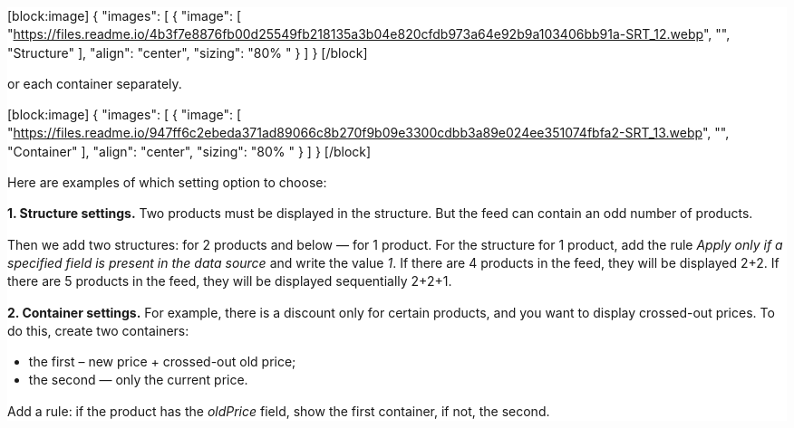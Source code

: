 [block:image]
{
  "images": [
    {
      "image": [
        "https://files.readme.io/4b3f7e8876fb00d25549fb218135a3b04e820cfdb973a64e92b9a103406bb91a-SRT_12.webp",
        "",
        "Structure"
      ],
      "align": "center",
      "sizing": "80% "
    }
  ]
}
[/block]


or each container separately.

[block:image]
{
  "images": [
    {
      "image": [
        "https://files.readme.io/947ff6c2ebeda371ad89066c8b270f9b09e3300cdbb3a89e024ee351074fbfa2-SRT_13.webp",
        "",
        "Container"
      ],
      "align": "center",
      "sizing": "80% "
    }
  ]
}
[/block]


Here are examples of which setting option to choose:

**1\. Structure settings.** Two products must be displayed in the structure. But the feed can contain an odd number of products.

Then we add two structures: for 2 products and below — for 1 product. For the structure for 1 product, add the rule _Apply only if a specified field is present in the data source_ and write the value _1_. If there are 4 products in the feed, they will be displayed 2+2. If there are 5 products in the feed, they will be displayed sequentially 2+2+1.

**2\. Сontainer settings.** For example, there is a discount only for certain products, and you want to display crossed-out prices. To do this, create two containers:

- the first – new price + crossed-out old price;
- the second — only the current price.

Add a rule: if the product has the _oldPrice_ field, show the first container, if not, the second.

